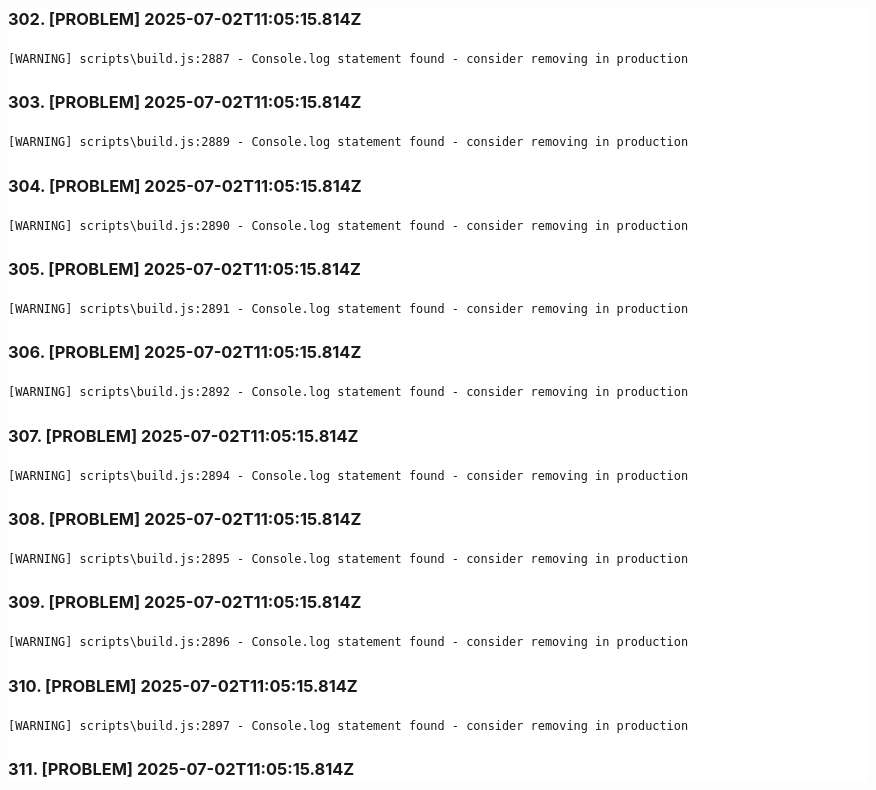 ### 302. [PROBLEM] 2025-07-02T11:05:15.814Z

```
[WARNING] scripts\build.js:2887 - Console.log statement found - consider removing in production
```

### 303. [PROBLEM] 2025-07-02T11:05:15.814Z

```
[WARNING] scripts\build.js:2889 - Console.log statement found - consider removing in production
```

### 304. [PROBLEM] 2025-07-02T11:05:15.814Z

```
[WARNING] scripts\build.js:2890 - Console.log statement found - consider removing in production
```

### 305. [PROBLEM] 2025-07-02T11:05:15.814Z

```
[WARNING] scripts\build.js:2891 - Console.log statement found - consider removing in production
```

### 306. [PROBLEM] 2025-07-02T11:05:15.814Z

```
[WARNING] scripts\build.js:2892 - Console.log statement found - consider removing in production
```

### 307. [PROBLEM] 2025-07-02T11:05:15.814Z

```
[WARNING] scripts\build.js:2894 - Console.log statement found - consider removing in production
```

### 308. [PROBLEM] 2025-07-02T11:05:15.814Z

```
[WARNING] scripts\build.js:2895 - Console.log statement found - consider removing in production
```

### 309. [PROBLEM] 2025-07-02T11:05:15.814Z

```
[WARNING] scripts\build.js:2896 - Console.log statement found - consider removing in production
```

### 310. [PROBLEM] 2025-07-02T11:05:15.814Z

```
[WARNING] scripts\build.js:2897 - Console.log statement found - consider removing in production
```

### 311. [PROBLEM] 2025-07-02T11:05:15.814Z
